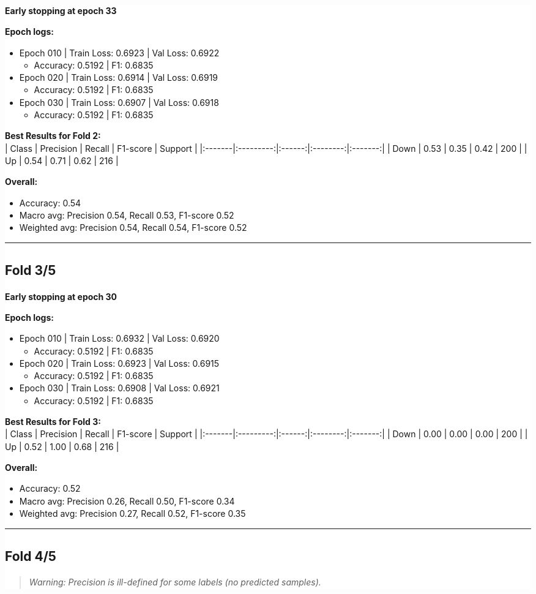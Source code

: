 **Early stopping at epoch 33**  

**Epoch logs:**  
- Epoch 010 | Train Loss: 0.6923 | Val Loss: 0.6922  
  - Accuracy: 0.5192 | F1: 0.6835  
- Epoch 020 | Train Loss: 0.6914 | Val Loss: 0.6919  
  - Accuracy: 0.5192 | F1: 0.6835  
- Epoch 030 | Train Loss: 0.6907 | Val Loss: 0.6918  
  - Accuracy: 0.5192 | F1: 0.6835  

**Best Results for Fold 2:**  
| Class  | Precision | Recall | F1-score | Support |
|:-------|:---------:|:------:|:--------:|:-------:|
| Down   |   0.53    |  0.35  |   0.42   |   200   |
| Up     |   0.54    |  0.71  |   0.62   |   216   |

**Overall:**  
- Accuracy: 0.54  
- Macro avg: Precision 0.54, Recall 0.53, F1-score 0.52  
- Weighted avg: Precision 0.54, Recall 0.54, F1-score 0.52  

---

## Fold 3/5  

**Early stopping at epoch 30**  

**Epoch logs:**  
- Epoch 010 | Train Loss: 0.6932 | Val Loss: 0.6920  
  - Accuracy: 0.5192 | F1: 0.6835  
- Epoch 020 | Train Loss: 0.6923 | Val Loss: 0.6915  
  - Accuracy: 0.5192 | F1: 0.6835  
- Epoch 030 | Train Loss: 0.6908 | Val Loss: 0.6921  
  - Accuracy: 0.5192 | F1: 0.6835  

**Best Results for Fold 3:**  
| Class  | Precision | Recall | F1-score | Support |
|:-------|:---------:|:------:|:--------:|:-------:|
| Down   |   0.00    |  0.00  |   0.00   |   200   |
| Up     |   0.52    |  1.00  |   0.68   |   216   |

**Overall:**  
- Accuracy: 0.52  
- Macro avg: Precision 0.26, Recall 0.50, F1-score 0.34  
- Weighted avg: Precision 0.27, Recall 0.52, F1-score 0.35  

---

## Fold 4/5  
> _Warning: Precision is ill-defined for some labels (no predicted samples)._
